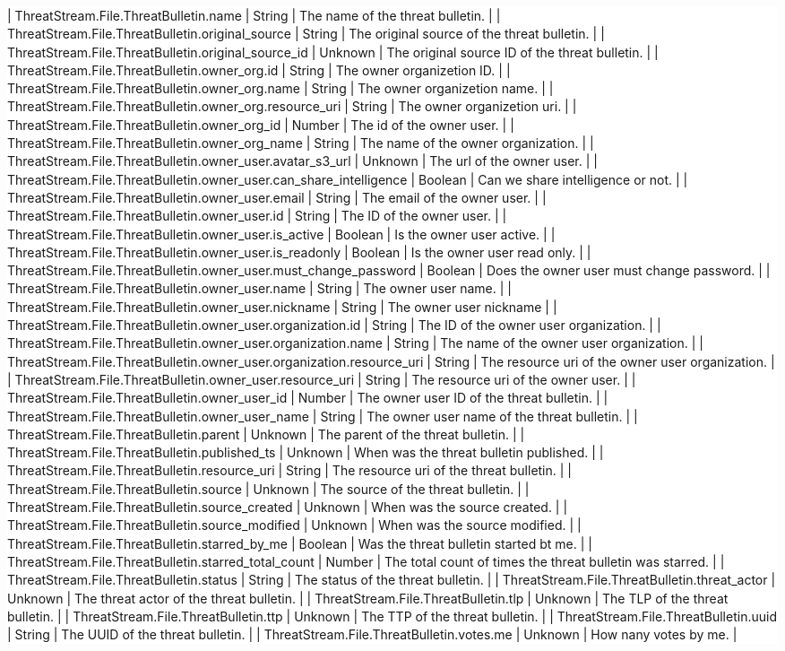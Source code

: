 | ThreatStream.File.ThreatBulletin.name | String | The name of the threat bulletin. | 
| ThreatStream.File.ThreatBulletin.original_source | String | The original source of the threat bulletin. | 
| ThreatStream.File.ThreatBulletin.original_source_id | Unknown | The original source ID of the threat bulletin. | 
| ThreatStream.File.ThreatBulletin.owner_org.id | String | The owner organizetion ID. | 
| ThreatStream.File.ThreatBulletin.owner_org.name | String | The owner organizetion name. | 
| ThreatStream.File.ThreatBulletin.owner_org.resource_uri | String | The owner organizetion uri. | 
| ThreatStream.File.ThreatBulletin.owner_org_id | Number | The id of the owner user. | 
| ThreatStream.File.ThreatBulletin.owner_org_name | String | The name of the owner organization. | 
| ThreatStream.File.ThreatBulletin.owner_user.avatar_s3_url | Unknown | The url of the owner user. | 
| ThreatStream.File.ThreatBulletin.owner_user.can_share_intelligence | Boolean | Can we share intelligence or not. | 
| ThreatStream.File.ThreatBulletin.owner_user.email | String | The email of the owner user. | 
| ThreatStream.File.ThreatBulletin.owner_user.id | String | The ID of the owner user. | 
| ThreatStream.File.ThreatBulletin.owner_user.is_active | Boolean | Is the owner user active. | 
| ThreatStream.File.ThreatBulletin.owner_user.is_readonly | Boolean | Is the owner user read only. | 
| ThreatStream.File.ThreatBulletin.owner_user.must_change_password | Boolean | Does the owner user must change password. | 
| ThreatStream.File.ThreatBulletin.owner_user.name | String | The owner user name. | 
| ThreatStream.File.ThreatBulletin.owner_user.nickname | String | The owner user nickname | 
| ThreatStream.File.ThreatBulletin.owner_user.organization.id | String | The ID of the owner user organization. | 
| ThreatStream.File.ThreatBulletin.owner_user.organization.name | String | The name of the owner user organization. | 
| ThreatStream.File.ThreatBulletin.owner_user.organization.resource_uri | String | The resource uri of the owner user organization. | 
| ThreatStream.File.ThreatBulletin.owner_user.resource_uri | String | The resource uri of the owner user. | 
| ThreatStream.File.ThreatBulletin.owner_user_id | Number | The owner user ID of the threat bulletin. | 
| ThreatStream.File.ThreatBulletin.owner_user_name | String | The owner user name of the threat bulletin. | 
| ThreatStream.File.ThreatBulletin.parent | Unknown | The parent of the threat bulletin. | 
| ThreatStream.File.ThreatBulletin.published_ts | Unknown | When was the threat bulletin published. | 
| ThreatStream.File.ThreatBulletin.resource_uri | String | The resource uri of the threat bulletin. | 
| ThreatStream.File.ThreatBulletin.source | Unknown | The source of the threat bulletin. | 
| ThreatStream.File.ThreatBulletin.source_created | Unknown | When was the source created. | 
| ThreatStream.File.ThreatBulletin.source_modified | Unknown | When was the source modified. | 
| ThreatStream.File.ThreatBulletin.starred_by_me | Boolean | Was the threat bulletin started bt me. | 
| ThreatStream.File.ThreatBulletin.starred_total_count | Number | The total count of times the threat bulletin was starred. | 
| ThreatStream.File.ThreatBulletin.status | String | The status of the threat bulletin. | 
| ThreatStream.File.ThreatBulletin.threat_actor | Unknown | The threat actor of the threat bulletin. | 
| ThreatStream.File.ThreatBulletin.tlp | Unknown | The TLP of the threat bulletin. | 
| ThreatStream.File.ThreatBulletin.ttp | Unknown | The TTP of the threat bulletin. | 
| ThreatStream.File.ThreatBulletin.uuid | String | The UUID of the threat bulletin. | 
| ThreatStream.File.ThreatBulletin.votes.me | Unknown | How nany votes by me. | 